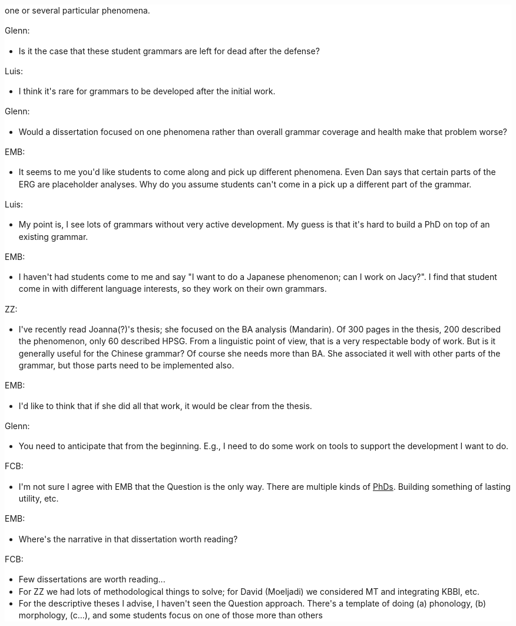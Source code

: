 one or several particular phenomena.

Glenn:

- Is it the case that these student grammars are left for dead after
the defense?

Luis:

- I think it's rare for grammars to be developed after the initial
work.

Glenn:

- Would a dissertation focused on one phenomena rather than overall
grammar coverage and health make that problem worse?

EMB:

- It seems to me you'd like students to come along and pick up
different phenomena. Even Dan says that certain parts of the ERG are
placeholder analyses. Why do you assume students can't come in a
pick up a different part of the grammar.

Luis:

- My point is, I see lots of grammars without very active development.
My guess is that it's hard to build a PhD on top of an existing
grammar.

EMB:

- I haven't had students come to me and say "I want to do a Japanese
phenomenon; can I work on Jacy?". I find that student come in with
different language interests, so they work on their own grammars.

ZZ:

- I've recently read Joanna(?)'s thesis; she focused on the BA
analysis (Mandarin). Of 300 pages in the thesis, 200 described the
phenomenon, only 60 described HPSG. From a linguistic point of view,
that is a very respectable body of work. But is it generally useful
for the Chinese grammar? Of course she needs more than BA. She
associated it well with other parts of the grammar, but those parts
need to be implemented also.

EMB:

- I'd like to think that if she did all that work, it would be clear
from the thesis.

Glenn:

- You need to anticipate that from the beginning. E.g., I need to do
some work on tools to support the development I want to do.

FCB:

- I'm not sure I agree with EMB that the Question is the only way.
There are multiple kinds of [PhDs](/PhDs). Building something of
lasting utility, etc.

EMB:

- Where's the narrative in that dissertation worth reading?

FCB:

- Few dissertations are worth reading...
- For ZZ we had lots of methodological things to solve; for David
(Moeljadi) we considered MT and integrating KBBI, etc.
- For the descriptive theses I advise, I haven't seen the Question
approach. There's a template of doing (a) phonology, (b) morphology,
(c...), and some students focus on one of those more than others
